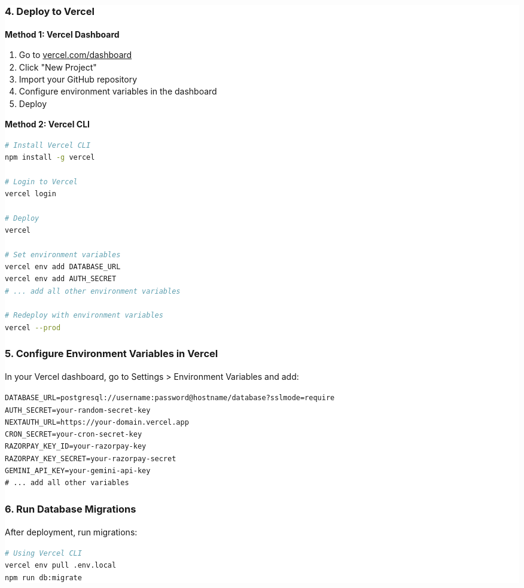 ### 4. Deploy to Vercel

**Method 1: Vercel Dashboard**

1. Go to [vercel.com/dashboard](https://vercel.com/dashboard)
2. Click "New Project"
3. Import your GitHub repository
4. Configure environment variables in the dashboard
5. Deploy

**Method 2: Vercel CLI**

```bash
# Install Vercel CLI
npm install -g vercel

# Login to Vercel
vercel login

# Deploy
vercel

# Set environment variables
vercel env add DATABASE_URL
vercel env add AUTH_SECRET
# ... add all other environment variables

# Redeploy with environment variables
vercel --prod
```

### 5. Configure Environment Variables in Vercel

In your Vercel dashboard, go to Settings > Environment Variables and add:

```
DATABASE_URL=postgresql://username:password@hostname/database?sslmode=require
AUTH_SECRET=your-random-secret-key
NEXTAUTH_URL=https://your-domain.vercel.app
CRON_SECRET=your-cron-secret-key
RAZORPAY_KEY_ID=your-razorpay-key
RAZORPAY_KEY_SECRET=your-razorpay-secret
GEMINI_API_KEY=your-gemini-api-key
# ... add all other variables
```

### 6. Run Database Migrations

After deployment, run migrations:

```bash
# Using Vercel CLI
vercel env pull .env.local
npm run db:migrate
```
